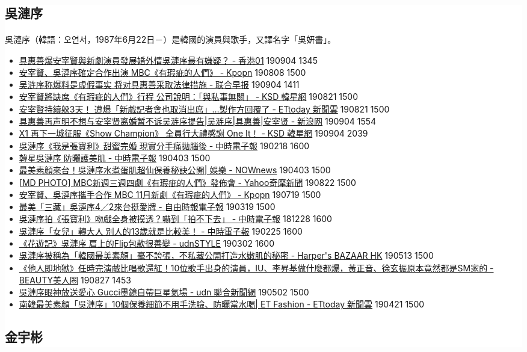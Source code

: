 ## 吳漣序

吳漣序（韓語：오연서，1987年6月22日－）是韓國的演員與歌手，又譯名字「吳妍書」。
- [具惠善爆安宰賢與新劇演員發展婚外情吳漣序最有嫌疑？ - 香港01](https://www.hk01.com/%E5%8D%B3%E6%99%82%E5%A8%9B%E6%A8%82/371383/%E5%85%B7%E6%83%A0%E5%96%84%E7%88%86%E5%AE%89%E5%AE%B0%E8%B3%A2%E8%88%87%E6%96%B0%E5%8A%87%E6%BC%94%E5%93%A1%E7%99%BC%E5%B1%95%E5%A9%9A%E5%A4%96%E6%83%85-%E5%90%B3%E6%BC%A3%E5%BA%8F%E6%9C%80%E6%9C%89%E5%AB%8C%E7%96%91 "具惠善爆安宰賢與新劇演員發展婚外情吳漣序最有嫌疑？ - 香港01") 190904 1345
- [安宰賢、吳漣序確定合作出演 MBC《有瑕疵的人們》 - Kpopn](https://www.kpopn.com/2019/08/08/ahn-jae-hyeon-oh-yeon-seo-confirmed-lead-mbc-romantic-comedy-drama "安宰賢、吳漣序確定合作出演 MBC《有瑕疵的人們》 - Kpopn") 190808 1500
- [吴涟序称爆料是虚假事实 将对具惠善采取法律措施 - 联合早报](https://www.zaobao.com.sg/zentertainment/k-pop/story20190904-986427 "吴涟序称爆料是虚假事实 将对具惠善采取法律措施 - 联合早报") 190904 1411
- [安宰賢將缺席《有瑕疵的人們》行程 公司說明：「與私事無關」 - KSD 韓星網](https://www.koreastardaily.com/tc/news/119489 "安宰賢將缺席《有瑕疵的人們》行程 公司說明：「與私事無關」 - KSD 韓星網") 190821 1500
- [安宰賢持續躲3天！ 遭爆「新戲記者會也取消出席」…製作方回覆了 - ETtoday 新聞雲](https://www.ettoday.net/news/20190821/1517498.htm "安宰賢持續躲3天！ 遭爆「新戲記者會也取消出席」…製作方回覆了 - ETtoday 新聞雲") 190821 1500
- [具惠善再声明不想与安宰贤离婚暂不诉吴涟序提告|吴涟序|具惠善|安宰贤 - 新浪网](https://ent.sina.com.cn/s/j/2019-09-04/doc-iicezzrq3418492.shtml "具惠善再声明不想与安宰贤离婚暂不诉吴涟序提告|吴涟序|具惠善|安宰贤 - 新浪网") 190904 1554
- [X1 再下一城征服《Show Champion》 全員行大禮感謝 One It！ - KSD 韓星網](https://www.koreastardaily.com/tc/news/119891 "X1 再下一城征服《Show Champion》 全員行大禮感謝 One It！ - KSD 韓星網") 190904 2039
- [吳漣序《我是張寶利》甜蜜完婚 現實分手痛拋腦後 - 中時電子報](https://www.chinatimes.com/realtimenews/20190218003706-260404 "吳漣序《我是張寶利》甜蜜完婚 現實分手痛拋腦後 - 中時電子報") 190218 1600
- [韓星吳漣序 防曬護美肌 - 中時電子報](https://www.chinatimes.com/newspapers/20190403000814-260113 "韓星吳漣序 防曬護美肌 - 中時電子報") 190403 1500
- [最美素顏來台！吳漣序水煮蛋肌超仙保養秘訣公開| 娛樂 - NOWnews](https://www.nownews.com/news/20190403/3305114/ "最美素顏來台！吳漣序水煮蛋肌超仙保養秘訣公開| 娛樂 - NOWnews") 190403 1500
- [[MD PHOTO] MBC新週三週四劇《有瑕疵的人們》發佈會 - Yahoo奇摩新聞](https://tw.news.yahoo.com/md-photo-mbc%E6%96%B0%E9%80%B1%E4%B8%89%E9%80%B1%E5%9B%9B%E5%8A%87-%E6%9C%89%E7%91%95%E7%96%B5%E7%9A%84%E4%BA%BA%E5%80%91-%E7%99%BC%E4%BD%88%E6%9C%83-152146162.html "[MD PHOTO] MBC新週三週四劇《有瑕疵的人們》發佈會 - Yahoo奇摩新聞") 190822 1500
- [安宰賢、吳漣序攜手合作 MBC 11月新劇《有瑕疵的人們》 - Kpopn](https://www.kpopn.com/2019/07/19/ahn-jae-hyun-oh-yeon-seo-confirm-cast-mbc-new-drama "安宰賢、吳漣序攜手合作 MBC 11月新劇《有瑕疵的人們》 - Kpopn") 190719 1500
- [最美「三藏」吳漣序4／2來台挺愛牌 - 自由時報電子報](https://ent.ltn.com.tw/news/breakingnews/2732120 "最美「三藏」吳漣序4／2來台挺愛牌 - 自由時報電子報") 190319 1500
- [吳漣序拍《張寶利》吻戲全身被摸透？嚇到「拍不下去」 - 中時電子報](https://www.chinatimes.com/realtimenews/20181228003653-260404 "吳漣序拍《張寶利》吻戲全身被摸透？嚇到「拍不下去」 - 中時電子報") 181228 1600
- [吳漣序「女兒」轉大人 別人的13歲就是比較美！ - 中時電子報](https://www.chinatimes.com/realtimenews/20190225003596-260404 "吳漣序「女兒」轉大人 別人的13歲就是比較美！ - 中時電子報") 190225 1600
- [《花遊記》吳漣序 肩上的Flip包款很善變 - udnSTYLE](https://style.udn.com/style/story/11350/3673841from=udn-referralnews_ch2002artbottom "《花遊記》吳漣序 肩上的Flip包款很善變 - udnSTYLE") 190302 1600
- [吳漣序被稱為「韓國最美素顏」毫不誇張，不私藏公開打造水嫩肌的秘密 - Harper's BAZAAR HK](https://www.harpersbazaar.com.hk/celebrity/celebrity-life/Oh-Yeon-Seo-beauty-tips "吳漣序被稱為「韓國最美素顏」毫不誇張，不私藏公開打造水嫩肌的秘密 - Harper's BAZAAR HK") 190513 1500
- [《他人即地獄》任時完演戲比唱歌還紅！10位歌手出身的演員，IU、李昇基做什麼都爆，黃正音、徐玄振原本竟然都是SM家的 - BEAUTY美人圈](https://www.beauty321.com/post/26754 "《他人即地獄》任時完演戲比唱歌還紅！10位歌手出身的演員，IU、李昇基做什麼都爆，黃正音、徐玄振原本竟然都是SM家的 - BEAUTY美人圈") 190827 1453
- [吳漣序眼神放送愛心 Gucci墨鏡自帶巨星氣場 - udn 聯合新聞網](https://udn.com/news/story/7270/3789400 "吳漣序眼神放送愛心 Gucci墨鏡自帶巨星氣場 - udn 聯合新聞網") 190502 1500
- [南韓最美素顏「吳漣序」10個保養細節不用手洗臉、防曬當水喝| ET Fashion - ETtoday 新聞雲](https://www.ettoday.net/news/20190421/1420665.htm "南韓最美素顏「吳漣序」10個保養細節不用手洗臉、防曬當水喝| ET Fashion - ETtoday 新聞雲") 190421 1500

## 金宇彬
